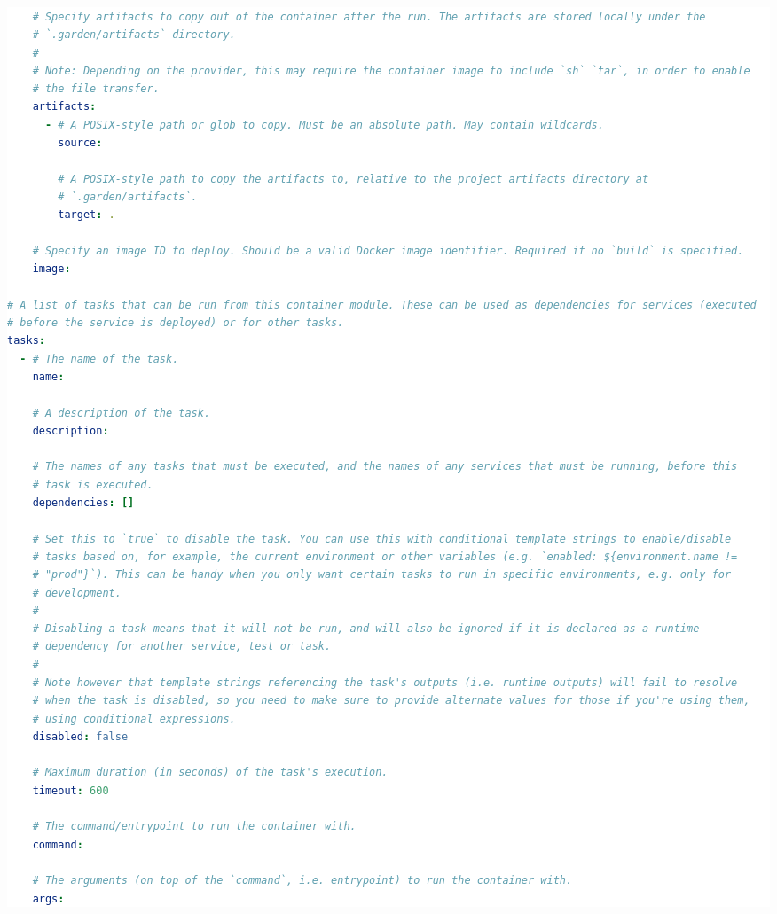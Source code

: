 ```yaml
    # Specify artifacts to copy out of the container after the run. The artifacts are stored locally under the
    # `.garden/artifacts` directory.
    #
    # Note: Depending on the provider, this may require the container image to include `sh` `tar`, in order to enable
    # the file transfer.
    artifacts:
      - # A POSIX-style path or glob to copy. Must be an absolute path. May contain wildcards.
        source:

        # A POSIX-style path to copy the artifacts to, relative to the project artifacts directory at
        # `.garden/artifacts`.
        target: .

    # Specify an image ID to deploy. Should be a valid Docker image identifier. Required if no `build` is specified.
    image:

# A list of tasks that can be run from this container module. These can be used as dependencies for services (executed
# before the service is deployed) or for other tasks.
tasks:
  - # The name of the task.
    name:

    # A description of the task.
    description:

    # The names of any tasks that must be executed, and the names of any services that must be running, before this
    # task is executed.
    dependencies: []

    # Set this to `true` to disable the task. You can use this with conditional template strings to enable/disable
    # tasks based on, for example, the current environment or other variables (e.g. `enabled: ${environment.name !=
    # "prod"}`). This can be handy when you only want certain tasks to run in specific environments, e.g. only for
    # development.
    #
    # Disabling a task means that it will not be run, and will also be ignored if it is declared as a runtime
    # dependency for another service, test or task.
    #
    # Note however that template strings referencing the task's outputs (i.e. runtime outputs) will fail to resolve
    # when the task is disabled, so you need to make sure to provide alternate values for those if you're using them,
    # using conditional expressions.
    disabled: false

    # Maximum duration (in seconds) of the task's execution.
    timeout: 600

    # The command/entrypoint to run the container with.
    command:

    # The arguments (on top of the `command`, i.e. entrypoint) to run the container with.
    args:

```